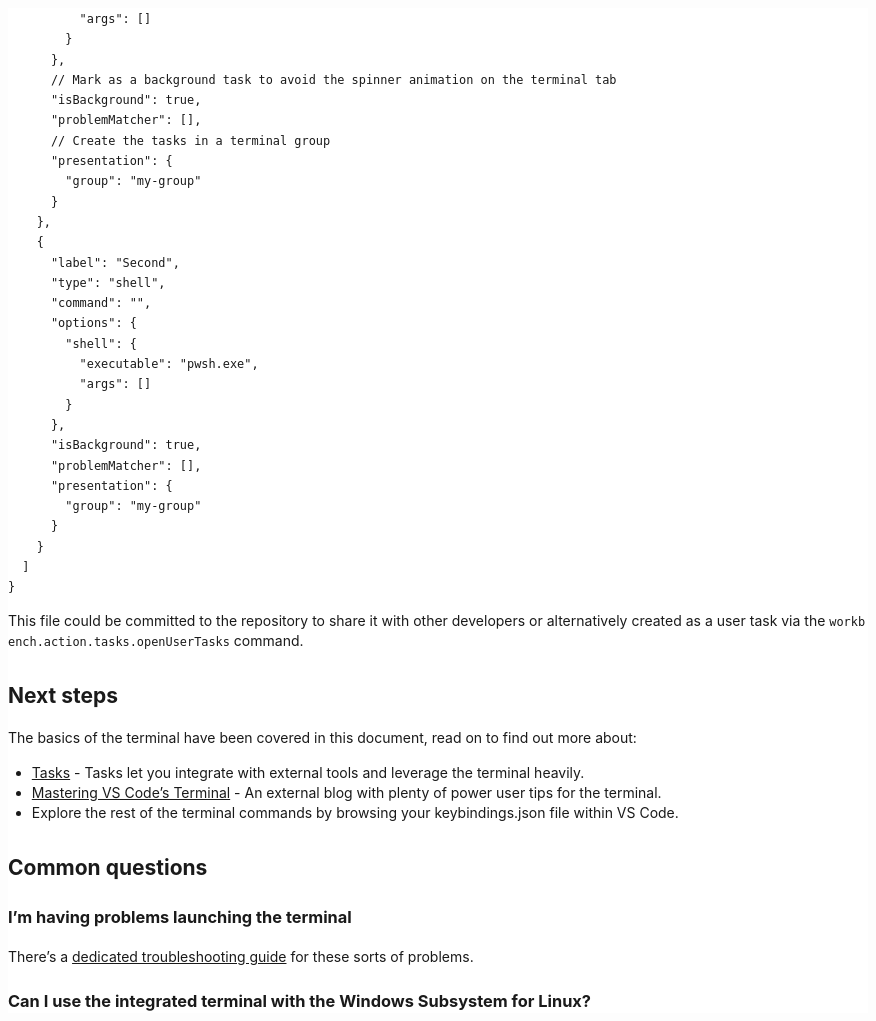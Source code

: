               "args": []
            }
          },
          // Mark as a background task to avoid the spinner animation on the terminal tab
          "isBackground": true,
          "problemMatcher": [],
          // Create the tasks in a terminal group
          "presentation": {
            "group": "my-group"
          }
        },
        {
          "label": "Second",
          "type": "shell",
          "command": "",
          "options": {
            "shell": {
              "executable": "pwsh.exe",
              "args": []
            }
          },
          "isBackground": true,
          "problemMatcher": [],
          "presentation": {
            "group": "my-group"
          }
        }
      ]
    }

This file could be committed to the repository to share it with other developers or alternatively created as a user task via the `workbench.action.tasks.openUserTasks` command.

Next steps
----------

The basics of the terminal have been covered in this document, read on to find out more about:

-   [Tasks](/docs/editor/tasks.md) - Tasks let you integrate with external tools and leverage the terminal heavily.
-   [Mastering VS Code’s Terminal](https://www.growingwiththeweb.com/2017/03/mastering-vscodes-terminal.html) - An external blog with plenty of power user tips for the terminal.
-   Explore the rest of the terminal commands by browsing your keybindings.json file within VS Code.

Common questions
----------------

### I’m having problems launching the terminal

There’s a [dedicated troubleshooting guide](/docs/supporting/troubleshoot-terminal-launch.md) for these sorts of problems.

### Can I use the integrated terminal with the Windows Subsystem for Linux?
